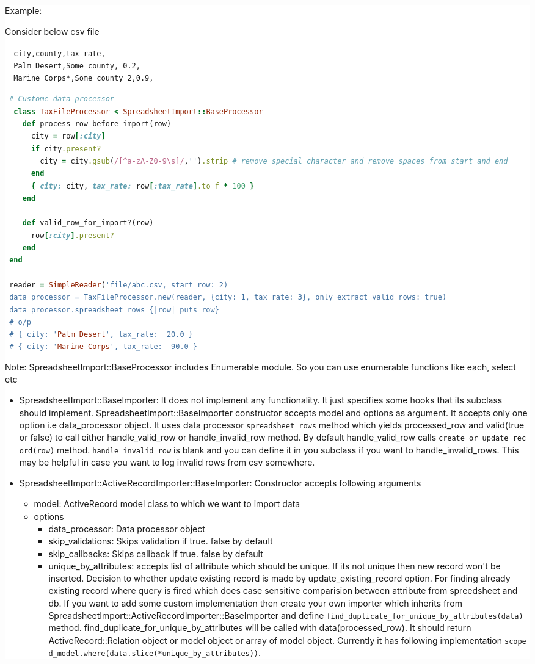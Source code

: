    Example:

   Consider below csv file
   ```
     city,county,tax rate,
     Palm Desert,Some county, 0.2,
     Marine Corps*,Some county 2,0.9,
   ```

   ```ruby
    # Custome data processor
     class TaxFileProcessor < SpreadsheetImport::BaseProcessor
       def process_row_before_import(row)
         city = row[:city]
         if city.present?
           city = city.gsub(/[^a-zA-Z0-9\s]/,'').strip # remove special character and remove spaces from start and end
         end
         { city: city, tax_rate: row[:tax_rate].to_f * 100 }
       end

       def valid_row_for_import?(row)
         row[:city].present?
       end
    end

    reader = SimpleReader('file/abc.csv, start_row: 2)
    data_processor = TaxFileProcessor.new(reader, {city: 1, tax_rate: 3}, only_extract_valid_rows: true)
    data_processor.spreadsheet_rows {|row| puts row}
    # o/p
    # { city: 'Palm Desert', tax_rate:  20.0 }
    # { city: 'Marine Corps', tax_rate:  90.0 }
   ```
  Note: SpreadsheetImport::BaseProcessor includes Enumerable module. So you can use enumerable functions like each, select etc

- SpreadsheetImport::BaseImporter: It does not implement any functionality. It just specifies some hooks that its subclass should implement. SpreadsheetImport::BaseImporter constructor accepts model and options as argument. It accepts only one option i.e data_processor object. It uses data processor `spreadsheet_rows` method which yields processed_row and valid(true or false) to call either handle_valid_row or handle_invalid_row method. By default handle_valid_row calls `create_or_update_record(row)` method. `handle_invalid_row` is blank and you can define it in you subclass if you want to handle_invalid_rows. This may be helpful in case you want to log invalid rows from csv somewhere.

- SpreadsheetImport::ActiveRecordImporter::BaseImporter: Constructor accepts following arguments
  * model: ActiveRecord model class to which we want to import data
  * options
     * data_processor: Data processor object
     * skip_validations: Skips validation if true. false by default
     * skip_callbacks: Skips callback if true. false by default
     * unique_by_attributes: accepts list of attribute which should be unique. If its not unique then new record won't be inserted. Decision to whether update existing record is made by update_existing_record option. For finding already existing record where query is fired which does case sensitive comparision between attribute from spreedsheet and db. If you want to add some custom implementation then create your own importer which inherits from SpreadsheetImport::ActiveRecordImporter::BaseImporter and define `find_duplicate_for_unique_by_attributes(data)` method. find_duplicate_for_unique_by_attributes will be called with data(processed_row). It should return ActiveRecord::Relation object or model object or array of model object. Currently it has following implementation `scoped_model.where(data.slice(*unique_by_attributes))`.
